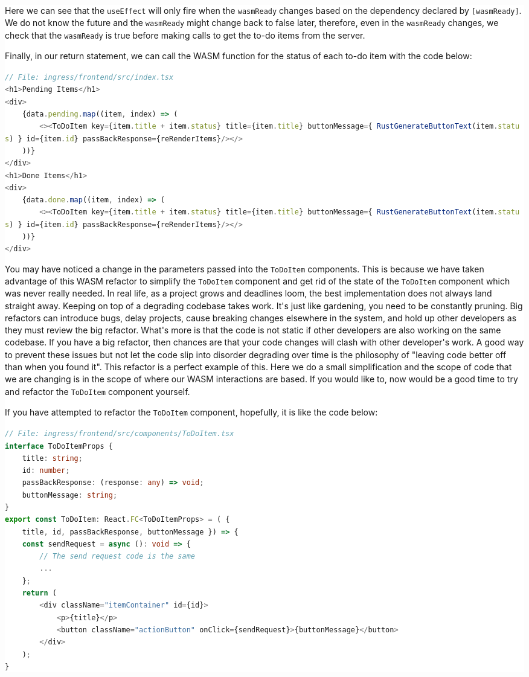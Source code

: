 Here we can see that the `useEffect` will only fire when the `wasmReady` changes based on the dependency declared by `[wasmReady]`. We do not know the future and the `wasmReady` might change back to false later, therefore, even in the `wasmReady` changes, we check that the `wasmReady` is true before making calls to get the to-do items from the server.

Finally, in our return statement, we can call the WASM function for the status of each to-do item with the code below:

```typescript
// File: ingress/frontend/src/index.tsx
<h1>Pending Items</h1>
<div>
    {data.pending.map((item, index) => (
        <><ToDoItem key={item.title + item.status} title={item.title} buttonMessage={ RustGenerateButtonText(item.status) } id={item.id} passBackResponse={reRenderItems}/></>
    ))}
</div>
<h1>Done Items</h1>
<div>
    {data.done.map((item, index) => (
        <><ToDoItem key={item.title + item.status} title={item.title} buttonMessage={ RustGenerateButtonText(item.status) } id={item.id} passBackResponse={reRenderItems}/></>
    ))}
</div>
```

You may have noticed a change in the parameters passed into the `ToDoItem` components. This is because we have taken advantage of this WASM refactor to simplify the `ToDoItem` component and get rid of the state of the `ToDoItem` component which was never really needed. In real life, as a project grows and deadlines loom, the best implementation does not always land straight away. Keeping on top of a degrading codebase takes work. It's just like gardening, you need to be constantly pruning. Big refactors can introduce bugs, delay projects, cause breaking changes elsewhere in the system, and hold up other developers as they must review the big refactor. What's more is that the code is not static if other developers are also working on the same codebase. If you have a big refactor, then chances are that your code changes will clash with other developer's work. A good way to prevent these issues but not let the code slip into disorder degrading over time is the philosophy of "leaving code better off than when you found it". This refactor is a perfect example of this. Here we do a small simplification and the scope of code that we are changing is in the scope of where our WASM interactions are based. If you would like to, now would be a good time to try and refactor the `ToDoItem` component yourself.

If you have attempted to refactor the `ToDoItem` component, hopefully, it is like the code below:

```typescript
// File: ingress/frontend/src/components/ToDoItem.tsx
interface ToDoItemProps {
    title: string;
    id: number;
    passBackResponse: (response: any) => void;
    buttonMessage: string;
}
export const ToDoItem: React.FC<ToDoItemProps> = ( {
    title, id, passBackResponse, buttonMessage }) => {
    const sendRequest = async (): void => {
        // The send request code is the same
        ...
    };
    return (
        <div className="itemContainer" id={id}>
            <p>{title}</p>
            <button className="actionButton" onClick={sendRequest}>{buttonMessage}</button>
        </div>
    );
}
```
